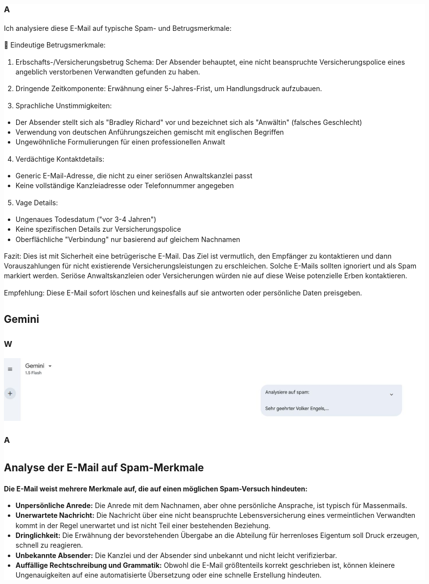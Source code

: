 ### A


Ich analysiere diese E-Mail auf typische Spam- und Betrugsmerkmale:

🚩 Eindeutige Betrugsmerkmale:

1. Erbschafts-/Versicherungsbetrug Schema: Der Absender behauptet, eine nicht beanspruchte Versicherungspolice eines angeblich verstorbenen Verwandten gefunden zu haben.

2. Dringende Zeitkomponente: Erwähnung einer 5-Jahres-Frist, um Handlungsdruck aufzubauen.

3. Sprachliche Unstimmigkeiten:
- Der Absender stellt sich als "Bradley Richard" vor und bezeichnet sich als "Anwältin" (falsches Geschlecht)
- Verwendung von deutschen Anführungszeichen gemischt mit englischen Begriffen
- Ungewöhnliche Formulierungen für einen professionellen Anwalt

4. Verdächtige Kontaktdetails:
- Generic E-Mail-Adresse, die nicht zu einer seriösen Anwaltskanzlei passt
- Keine vollständige Kanzleiadresse oder Telefonnummer angegeben

5. Vage Details:
- Ungenaues Todesdatum ("vor 3-4 Jahren")
- Keine spezifischen Details zur Versicherungspolice
- Oberflächliche "Verbindung" nur basierend auf gleichem Nachnamen

Fazit: Dies ist mit Sicherheit eine betrügerische E-Mail. Das Ziel ist vermutlich, den Empfänger zu kontaktieren und dann Vorauszahlungen für nicht existierende Versicherungsleistungen zu erschleichen. Solche E-Mails sollten ignoriert und als Spam markiert werden. Seriöse Anwaltskanzleien oder Versicherungen würden nie auf diese Weise potenzielle Erben kontaktieren.

Empfehlung: Diese E-Mail sofort löschen und keinesfalls auf sie antworten oder persönliche Daten preisgeben.

## Gemini


### W
![](../_asset/2025-01-10-genai-spam-quality-Check-20250110114918.jpg)

### A
## Analyse der E-Mail auf Spam-Merkmale

**Die E-Mail weist mehrere Merkmale auf, die auf einen möglichen Spam-Versuch hindeuten:**

- **Unpersönliche Anrede:** Die Anrede mit dem Nachnamen, aber ohne persönliche Ansprache, ist typisch für Massenmails.
- **Unerwartete Nachricht:** Die Nachricht über eine nicht beanspruchte Lebensversicherung eines vermeintlichen Verwandten kommt in der Regel unerwartet und ist nicht Teil einer bestehenden Beziehung.
- **Dringlichkeit:** Die Erwähnung der bevorstehenden Übergabe an die Abteilung für herrenloses Eigentum soll Druck erzeugen, schnell zu reagieren.
- **Unbekannte Absender:** Die Kanzlei und der Absender sind unbekannt und nicht leicht verifizierbar.
- **Auffällige Rechtschreibung und Grammatik:** Obwohl die E-Mail größtenteils korrekt geschrieben ist, können kleinere Ungenauigkeiten auf eine automatisierte Übersetzung oder eine schnelle Erstellung hindeuten.